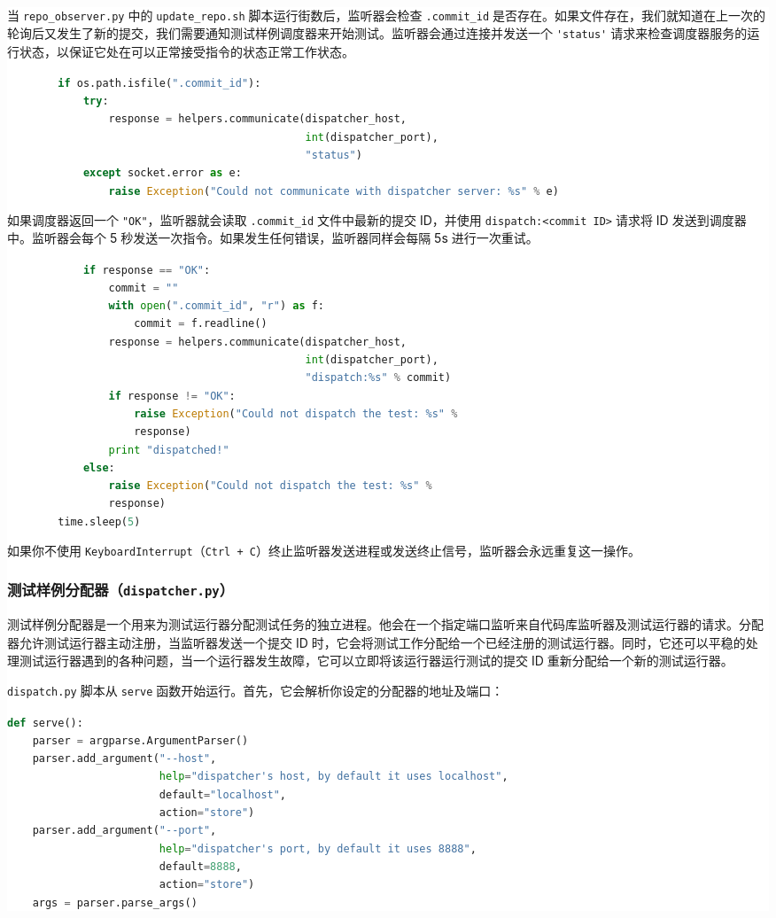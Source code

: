 当 `repo_observer.py` 中的 `update_repo.sh` 脚本运行街数后，监听器会检查 `.commit_id` 是否存在。如果文件存在，我们就知道在上一次的轮询后又发生了新的提交，我们需要通知测试样例调度器来开始测试。监听器会通过连接并发送一个 `'status'` 请求来检查调度器服务的运行状态，以保证它处在可以正常接受指令的状态正常工作状态。

```python
        if os.path.isfile(".commit_id"):
            try:
                response = helpers.communicate(dispatcher_host,
                                               int(dispatcher_port),
                                               "status")
            except socket.error as e:
                raise Exception("Could not communicate with dispatcher server: %s" % e)
```

如果调度器返回一个 `"OK"`，监听器就会读取 `.commit_id` 文件中最新的提交 ID，并使用 `dispatch:<commit ID>` 请求将 ID 发送到调度器中。监听器会每个 5 秒发送一次指令。如果发生任何错误，监听器同样会每隔 5s 进行一次重试。

```python
            if response == "OK":
                commit = ""
                with open(".commit_id", "r") as f:
                    commit = f.readline()
                response = helpers.communicate(dispatcher_host,
                                               int(dispatcher_port),
                                               "dispatch:%s" % commit)
                if response != "OK":
                    raise Exception("Could not dispatch the test: %s" %
                    response)
                print "dispatched!"
            else:
                raise Exception("Could not dispatch the test: %s" %
                response)
        time.sleep(5)
```

如果你不使用 `KeyboardInterrupt`（`Ctrl + C`）终止监听器发送进程或发送终止信号，监听器会永远重复这一操作。

### 测试样例分配器（`dispatcher.py`）

测试样例分配器是一个用来为测试运行器分配测试任务的独立进程。他会在一个指定端口监听来自代码库监听器及测试运行器的请求。分配器允许测试运行器主动注册，当监听器发送一个提交 ID 时，它会将测试工作分配给一个已经注册的测试运行器。同时，它还可以平稳的处理测试运行器遇到的各种问题，当一个运行器发生故障，它可以立即将该运行器运行测试的提交 ID 重新分配给一个新的测试运行器。

`dispatch.py` 脚本从 `serve` 函数开始运行。首先，它会解析你设定的分配器的地址及端口：

```python
def serve():
    parser = argparse.ArgumentParser()
    parser.add_argument("--host",
                        help="dispatcher's host, by default it uses localhost",
                        default="localhost",
                        action="store")
    parser.add_argument("--port",
                        help="dispatcher's port, by default it uses 8888",
                        default=8888,
                        action="store")
    args = parser.parse_args()
```
